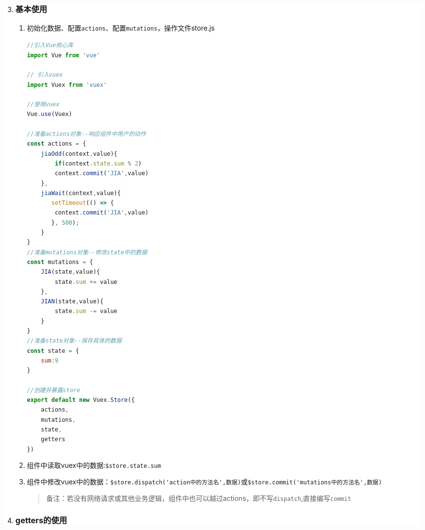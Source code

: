 3. ### 基本使用

   1. 初始化数据、配置`actions`、配置`mutations`，操作文件store.js

      ```js
      //引入Vue核心库
      import Vue from 'vue'
      
      // 引入vuex
      import Vuex from 'vuex'
      
      //使用vuex
      Vue.use(Vuex)
      
      //准备actions对象--响应组件中用户的动作
      const actions = {
          jiaOdd(context,value){
              if(context.state.sum % 2)
              context.commit('JIA',value)
          },
          jiaWait(context,value){
             setTimeout(() => {
              context.commit('JIA',value)
             }, 500);
          }
      }
      //准备mutations对象--修改state中的数据
      const mutations = {
          JIA(state,value){
              state.sum += value 
          },
          JIAN(state,value){
              state.sum -= value 
          }
      }
      //准备state对象--保存具体的数据
      const state = {
          sum:9
      }
      
      //创建并暴露store
      export default new Vuex.Store({
          actions,
          mutations,
          state,
          getters
      })
      ```

   2. 组件中读取vuex中的数据:`$store.state.sum`

   3. 组件中修改vuex中的数据：`$store.dispatch('action中的方法名',数据)`或`$store.commit('mutations中的方法名',数据)`

      > 备注：若没有网络请求或其他业务逻辑，组件中也可以越过actions，即不写`dispatch`,直接编写`commit`

4. ### getters的使用
